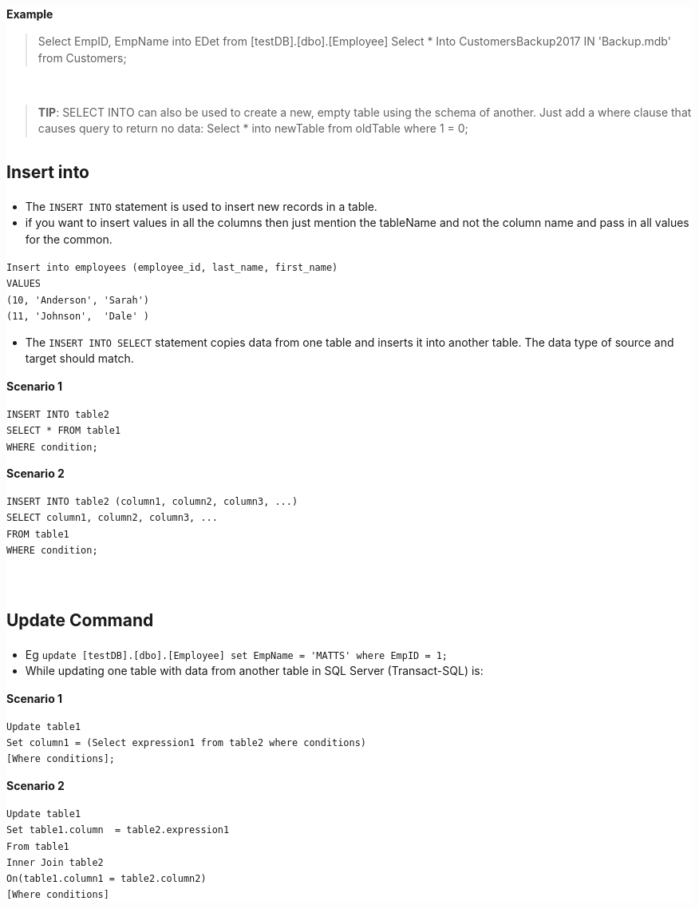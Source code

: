 **Example**
>Select EmpID, EmpName into EDet from [testDB].[dbo].[Employee]
>Select * Into CustomersBackup2017 IN 'Backup.mdb' from Customers;

<br/>

> **TIP**: SELECT INTO can also be used to create a new, empty table using the schema of another. Just add a where clause that causes query to return no data: 
Select * into newTable from oldTable where 1 = 0;

## Insert into 
* The `INSERT INTO` statement is used to insert new records in a table. 
* if you want to insert values in all the columns then just mention the tableName and not the column name and pass in all values for the common. 

```
Insert into employees (employee_id, last_name, first_name)
VALUES 
(10, 'Anderson', 'Sarah')
(11, 'Johnson',  'Dale' )
```

* The `INSERT INTO SELECT` statement copies data from one table and inserts it into another table. The data type of source and target should match. 

**Scenario 1** 
```
INSERT INTO table2
SELECT * FROM table1
WHERE condition;
```

**Scenario 2**
```
INSERT INTO table2 (column1, column2, column3, ...)
SELECT column1, column2, column3, ...
FROM table1
WHERE condition;
```
<br/>

## Update Command
* Eg `update [testDB].[dbo].[Employee] set EmpName = 'MATTS' where EmpID = 1;`
* While updating one table with data from another table in SQL Server (Transact-SQL) is: 

**Scenario 1**
```
Update table1
Set column1 = (Select expression1 from table2 where conditions)
[Where conditions];
```

**Scenario 2** 
```
Update table1 
Set table1.column  = table2.expression1
From table1
Inner Join table2 
On(table1.column1 = table2.column2)
[Where conditions]
```
